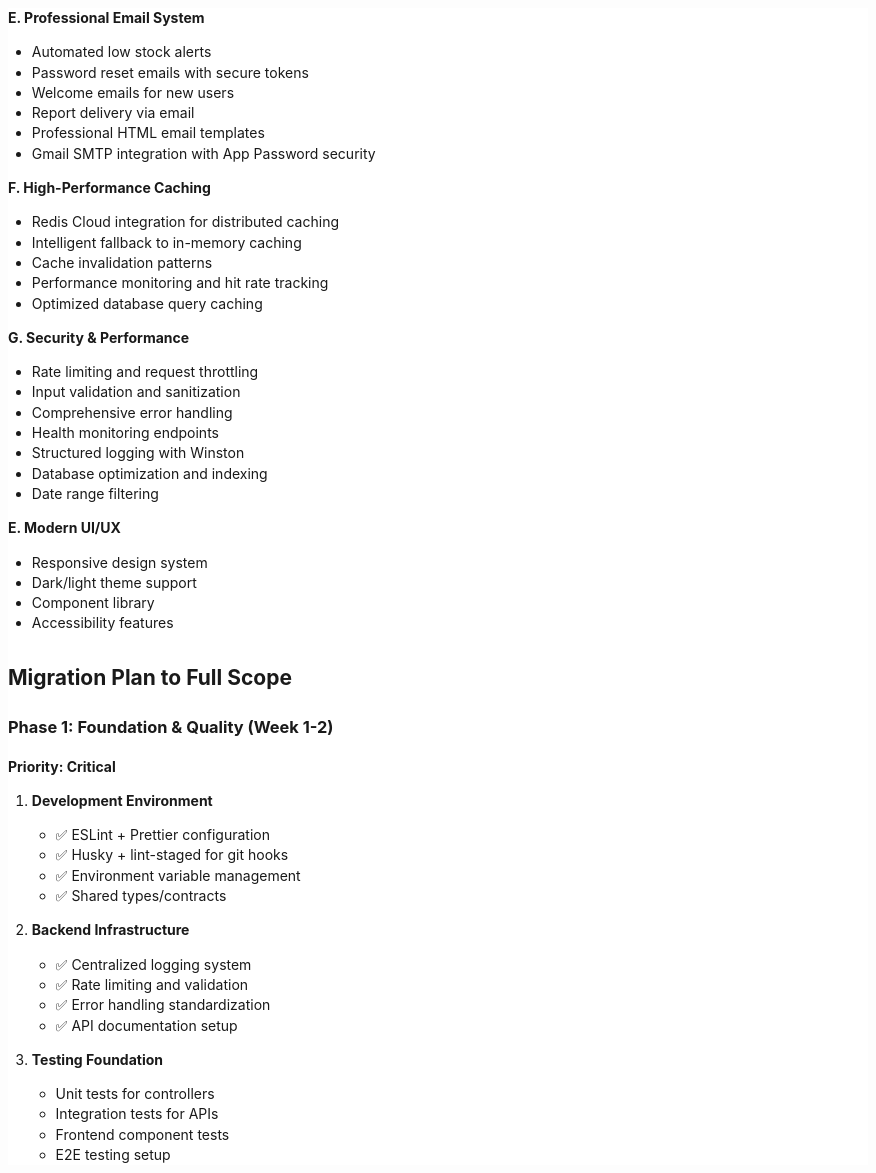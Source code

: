 **E. Professional Email System**
- Automated low stock alerts
- Password reset emails with secure tokens
- Welcome emails for new users
- Report delivery via email
- Professional HTML email templates
- Gmail SMTP integration with App Password security

**F. High-Performance Caching**
- Redis Cloud integration for distributed caching
- Intelligent fallback to in-memory caching
- Cache invalidation patterns
- Performance monitoring and hit rate tracking
- Optimized database query caching

**G. Security & Performance**
- Rate limiting and request throttling
- Input validation and sanitization
- Comprehensive error handling
- Health monitoring endpoints
- Structured logging with Winston
- Database optimization and indexing
- Date range filtering

**E. Modern UI/UX**
- Responsive design system
- Dark/light theme support
- Component library
- Accessibility features

## Migration Plan to Full Scope

### Phase 1: Foundation & Quality (Week 1-2)
**Priority: Critical**

1. **Development Environment**
   - ✅ ESLint + Prettier configuration
   - ✅ Husky + lint-staged for git hooks
   - ✅ Environment variable management
   - ✅ Shared types/contracts

2. **Backend Infrastructure**
   - ✅ Centralized logging system
   - ✅ Rate limiting and validation
   - ✅ Error handling standardization
   - ✅ API documentation setup

3. **Testing Foundation**
   - Unit tests for controllers
   - Integration tests for APIs
   - Frontend component tests
   - E2E testing setup
